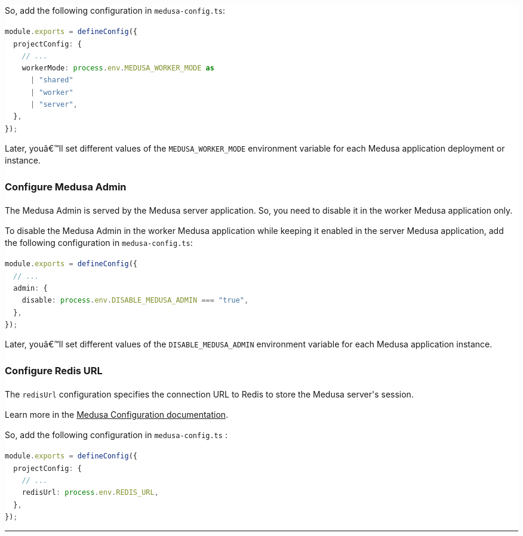So, add the following configuration in `medusa-config.ts`:

```ts title="medusa-config.ts"
module.exports = defineConfig({
  projectConfig: {
    // ...
    workerMode: process.env.MEDUSA_WORKER_MODE as
      | "shared"
      | "worker"
      | "server",
  },
});
```

Later, youâ€™ll set different values of the `MEDUSA_WORKER_MODE` environment variable for each Medusa application deployment or instance.

### Configure Medusa Admin

The Medusa Admin is served by the Medusa server application. So, you need to disable it in the worker Medusa application only.

To disable the Medusa Admin in the worker Medusa application while keeping it enabled in the server Medusa application, add the following configuration in `medusa-config.ts`:

```ts title="medusa-config.ts"
module.exports = defineConfig({
  // ...
  admin: {
    disable: process.env.DISABLE_MEDUSA_ADMIN === "true",
  },
});
```

Later, youâ€™ll set different values of the `DISABLE_MEDUSA_ADMIN` environment variable for each Medusa application instance.

### Configure Redis URL

The `redisUrl` configuration specifies the connection URL to Redis to store the Medusa server's session.

Learn more in the [Medusa Configuration documentation](https://docs.medusajs.com/learn/configurations/medusa-config#redisurl).

So, add the following configuration in `medusa-config.ts` :

```ts title="medusa-config.ts"
module.exports = defineConfig({
  projectConfig: {
    // ...
    redisUrl: process.env.REDIS_URL,
  },
});
```

---
